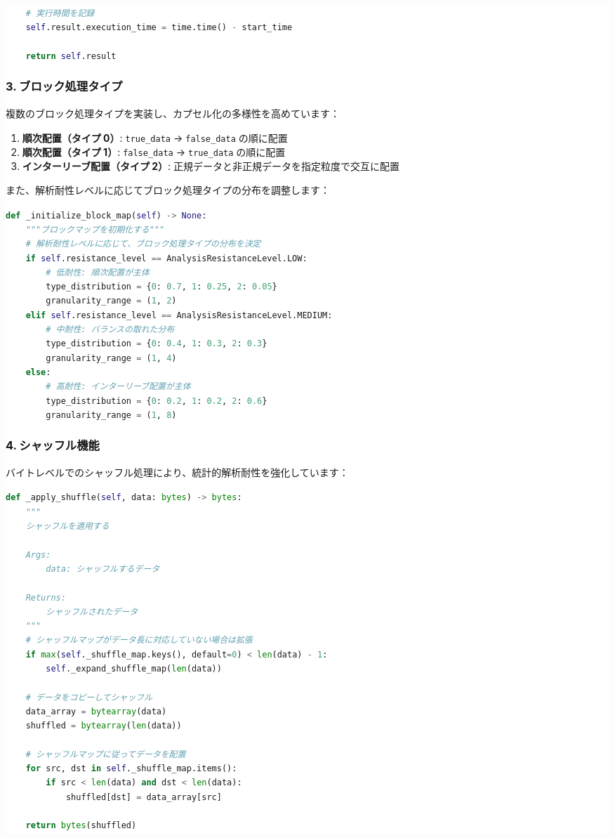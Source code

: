 ```python
    # 実行時間を記録
    self.result.execution_time = time.time() - start_time

    return self.result
```

### 3. ブロック処理タイプ

複数のブロック処理タイプを実装し、カプセル化の多様性を高めています：

1. **順次配置（タイプ 0）**: `true_data` → `false_data` の順に配置
2. **順次配置（タイプ 1）**: `false_data` → `true_data` の順に配置
3. **インターリーブ配置（タイプ 2）**: 正規データと非正規データを指定粒度で交互に配置

また、解析耐性レベルに応じてブロック処理タイプの分布を調整します：

```python
def _initialize_block_map(self) -> None:
    """ブロックマップを初期化する"""
    # 解析耐性レベルに応じて、ブロック処理タイプの分布を決定
    if self.resistance_level == AnalysisResistanceLevel.LOW:
        # 低耐性: 順次配置が主体
        type_distribution = {0: 0.7, 1: 0.25, 2: 0.05}
        granularity_range = (1, 2)
    elif self.resistance_level == AnalysisResistanceLevel.MEDIUM:
        # 中耐性: バランスの取れた分布
        type_distribution = {0: 0.4, 1: 0.3, 2: 0.3}
        granularity_range = (1, 4)
    else:
        # 高耐性: インターリーブ配置が主体
        type_distribution = {0: 0.2, 1: 0.2, 2: 0.6}
        granularity_range = (1, 8)
```

### 4. シャッフル機能

バイトレベルでのシャッフル処理により、統計的解析耐性を強化しています：

```python
def _apply_shuffle(self, data: bytes) -> bytes:
    """
    シャッフルを適用する

    Args:
        data: シャッフルするデータ

    Returns:
        シャッフルされたデータ
    """
    # シャッフルマップがデータ長に対応していない場合は拡張
    if max(self._shuffle_map.keys(), default=0) < len(data) - 1:
        self._expand_shuffle_map(len(data))

    # データをコピーしてシャッフル
    data_array = bytearray(data)
    shuffled = bytearray(len(data))

    # シャッフルマップに従ってデータを配置
    for src, dst in self._shuffle_map.items():
        if src < len(data) and dst < len(data):
            shuffled[dst] = data_array[src]

    return bytes(shuffled)
```
